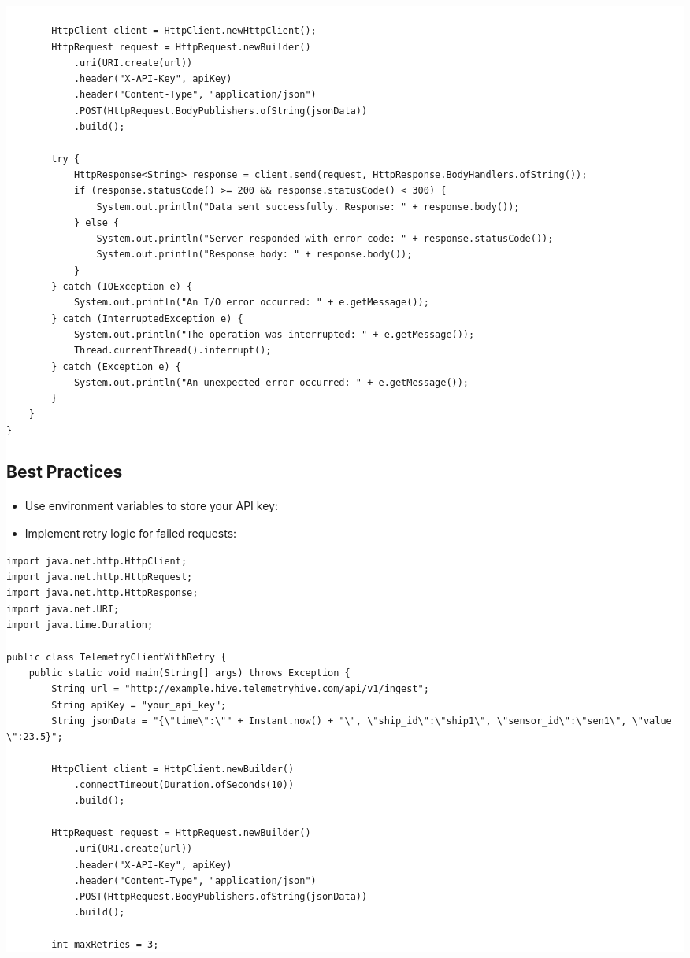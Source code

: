 ```

        HttpClient client = HttpClient.newHttpClient();
        HttpRequest request = HttpRequest.newBuilder()
            .uri(URI.create(url))
            .header("X-API-Key", apiKey)
            .header("Content-Type", "application/json")
            .POST(HttpRequest.BodyPublishers.ofString(jsonData))
            .build();

        try {
            HttpResponse<String> response = client.send(request, HttpResponse.BodyHandlers.ofString());
            if (response.statusCode() >= 200 && response.statusCode() < 300) {
                System.out.println("Data sent successfully. Response: " + response.body());
            } else {
                System.out.println("Server responded with error code: " + response.statusCode());
                System.out.println("Response body: " + response.body());
            }
        } catch (IOException e) {
            System.out.println("An I/O error occurred: " + e.getMessage());
        } catch (InterruptedException e) {
            System.out.println("The operation was interrupted: " + e.getMessage());
            Thread.currentThread().interrupt();
        } catch (Exception e) {
            System.out.println("An unexpected error occurred: " + e.getMessage());
        }
    }
}
```

## Best Practices

- Use environment variables to store your API key:

```String apiKey = System.getenv("TELEMETRY_HARBOR_API_KEY");
```
- Implement retry logic for failed requests:

```
import java.net.http.HttpClient;
import java.net.http.HttpRequest;
import java.net.http.HttpResponse;
import java.net.URI;
import java.time.Duration;

public class TelemetryClientWithRetry {
    public static void main(String[] args) throws Exception {
        String url = "http://example.hive.telemetryhive.com/api/v1/ingest";
        String apiKey = "your_api_key";
        String jsonData = "{\"time\":\"" + Instant.now() + "\", \"ship_id\":\"ship1\", \"sensor_id\":\"sen1\", \"value\":23.5}";

        HttpClient client = HttpClient.newBuilder()
            .connectTimeout(Duration.ofSeconds(10))
            .build();

        HttpRequest request = HttpRequest.newBuilder()
            .uri(URI.create(url))
            .header("X-API-Key", apiKey)
            .header("Content-Type", "application/json")
            .POST(HttpRequest.BodyPublishers.ofString(jsonData))
            .build();

        int maxRetries = 3;
```